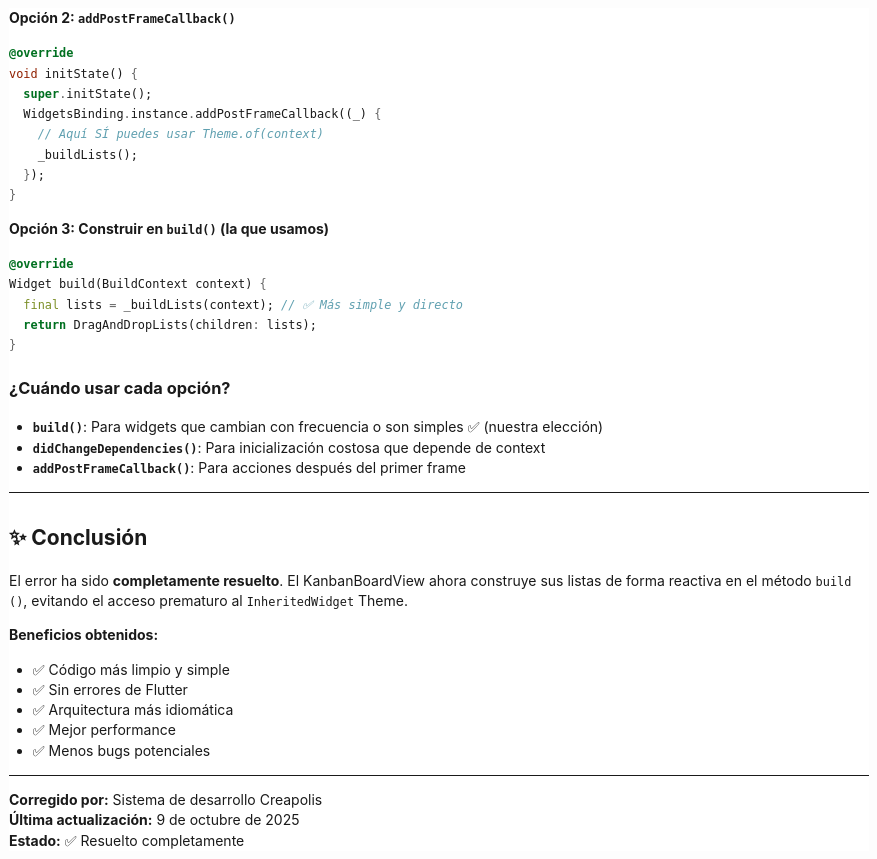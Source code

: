 **Opción 2: `addPostFrameCallback()`**

```dart
@override
void initState() {
  super.initState();
  WidgetsBinding.instance.addPostFrameCallback((_) {
    // Aquí SÍ puedes usar Theme.of(context)
    _buildLists();
  });
}
```

**Opción 3: Construir en `build()` (la que usamos)**

```dart
@override
Widget build(BuildContext context) {
  final lists = _buildLists(context); // ✅ Más simple y directo
  return DragAndDropLists(children: lists);
}
```

### **¿Cuándo usar cada opción?**

- **`build()`**: Para widgets que cambian con frecuencia o son simples ✅ (nuestra elección)
- **`didChangeDependencies()`**: Para inicialización costosa que depende de context
- **`addPostFrameCallback()`**: Para acciones después del primer frame

---

## ✨ Conclusión

El error ha sido **completamente resuelto**. El KanbanBoardView ahora construye sus listas de forma reactiva en el método `build()`, evitando el acceso prematuro al `InheritedWidget` Theme.

**Beneficios obtenidos:**

- ✅ Código más limpio y simple
- ✅ Sin errores de Flutter
- ✅ Arquitectura más idiomática
- ✅ Mejor performance
- ✅ Menos bugs potenciales

---

**Corregido por:** Sistema de desarrollo Creapolis  
**Última actualización:** 9 de octubre de 2025  
**Estado:** ✅ Resuelto completamente
